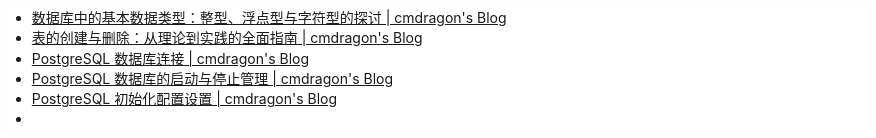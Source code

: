 - [数据库中的基本数据类型：整型、浮点型与字符型的探讨 | cmdragon's Blog](https://blog.cmdragon.cn/posts/ed0f49e64ae98e09079c9f245aee2bf4/)
- [表的创建与删除：从理论到实践的全面指南 | cmdragon's Blog](https://blog.cmdragon.cn/posts/d201cfe2863e484d3905e6f3dcd5cb7e/)
- [PostgreSQL 数据库连接 | cmdragon's Blog](https://blog.cmdragon.cn/posts/31a3db063f079d9dbd107913907c2d7a/)
- [PostgreSQL 数据库的启动与停止管理 | cmdragon's Blog](https://blog.cmdragon.cn/posts/588bce1e1f6001c731aeffecfca6e2bc/)
- [PostgreSQL 初始化配置设置 | cmdragon's Blog](https://blog.cmdragon.cn/posts/a1bc69c557daefb565b048c1ea26aa4f/)
-

